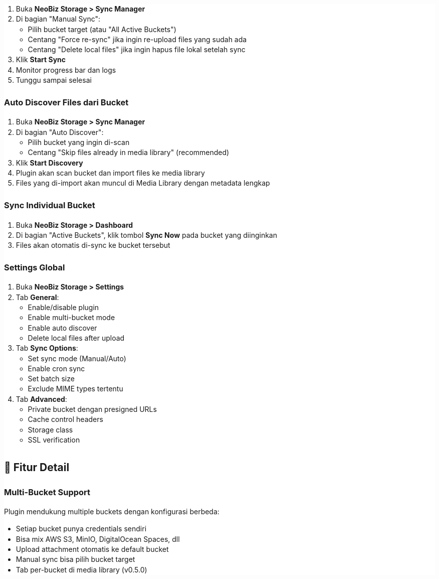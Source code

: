 1. Buka **NeoBiz Storage > Sync Manager**
2. Di bagian "Manual Sync":
   - Pilih bucket target (atau "All Active Buckets")
   - Centang "Force re-sync" jika ingin re-upload files yang sudah ada
   - Centang "Delete local files" jika ingin hapus file lokal setelah sync
3. Klik **Start Sync**
4. Monitor progress bar dan logs
5. Tunggu sampai selesai

### Auto Discover Files dari Bucket

1. Buka **NeoBiz Storage > Sync Manager**
2. Di bagian "Auto Discover":
   - Pilih bucket yang ingin di-scan
   - Centang "Skip files already in media library" (recommended)
3. Klik **Start Discovery**
4. Plugin akan scan bucket dan import files ke media library
5. Files yang di-import akan muncul di Media Library dengan metadata lengkap

### Sync Individual Bucket

1. Buka **NeoBiz Storage > Dashboard**
2. Di bagian "Active Buckets", klik tombol **Sync Now** pada bucket yang diinginkan
3. Files akan otomatis di-sync ke bucket tersebut

### Settings Global

1. Buka **NeoBiz Storage > Settings**
2. Tab **General**:
   - Enable/disable plugin
   - Enable multi-bucket mode
   - Enable auto discover
   - Delete local files after upload
3. Tab **Sync Options**:
   - Set sync mode (Manual/Auto)
   - Enable cron sync
   - Set batch size
   - Exclude MIME types tertentu
4. Tab **Advanced**:
   - Private bucket dengan presigned URLs
   - Cache control headers
   - Storage class
   - SSL verification

## 🔧 Fitur Detail

### Multi-Bucket Support

Plugin mendukung multiple buckets dengan konfigurasi berbeda:
- Setiap bucket punya credentials sendiri
- Bisa mix AWS S3, MinIO, DigitalOcean Spaces, dll
- Upload attachment otomatis ke default bucket
- Manual sync bisa pilih bucket target
- Tab per-bucket di media library (v0.5.0)
